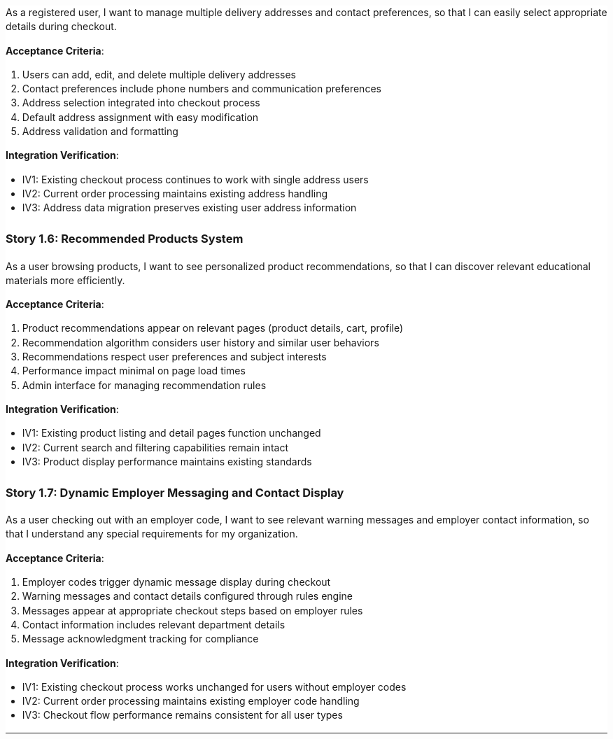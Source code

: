 As a registered user,
I want to manage multiple delivery addresses and contact preferences,
so that I can easily select appropriate details during checkout.

**Acceptance Criteria**:
1. Users can add, edit, and delete multiple delivery addresses
2. Contact preferences include phone numbers and communication preferences
3. Address selection integrated into checkout process
4. Default address assignment with easy modification
5. Address validation and formatting

**Integration Verification**:
- IV1: Existing checkout process continues to work with single address users
- IV2: Current order processing maintains existing address handling
- IV3: Address data migration preserves existing user address information

### Story 1.6: Recommended Products System

As a user browsing products,
I want to see personalized product recommendations,
so that I can discover relevant educational materials more efficiently.

**Acceptance Criteria**:
1. Product recommendations appear on relevant pages (product details, cart, profile)
2. Recommendation algorithm considers user history and similar user behaviors
3. Recommendations respect user preferences and subject interests
4. Performance impact minimal on page load times
5. Admin interface for managing recommendation rules

**Integration Verification**:
- IV1: Existing product listing and detail pages function unchanged
- IV2: Current search and filtering capabilities remain intact
- IV3: Product display performance maintains existing standards

### Story 1.7: Dynamic Employer Messaging and Contact Display

As a user checking out with an employer code,
I want to see relevant warning messages and employer contact information,
so that I understand any special requirements for my organization.

**Acceptance Criteria**:
1. Employer codes trigger dynamic message display during checkout
2. Warning messages and contact details configured through rules engine
3. Messages appear at appropriate checkout steps based on employer rules
4. Contact information includes relevant department details
5. Message acknowledgment tracking for compliance

**Integration Verification**:
- IV1: Existing checkout process works unchanged for users without employer codes
- IV2: Current order processing maintains existing employer code handling
- IV3: Checkout flow performance remains consistent for all user types

---
